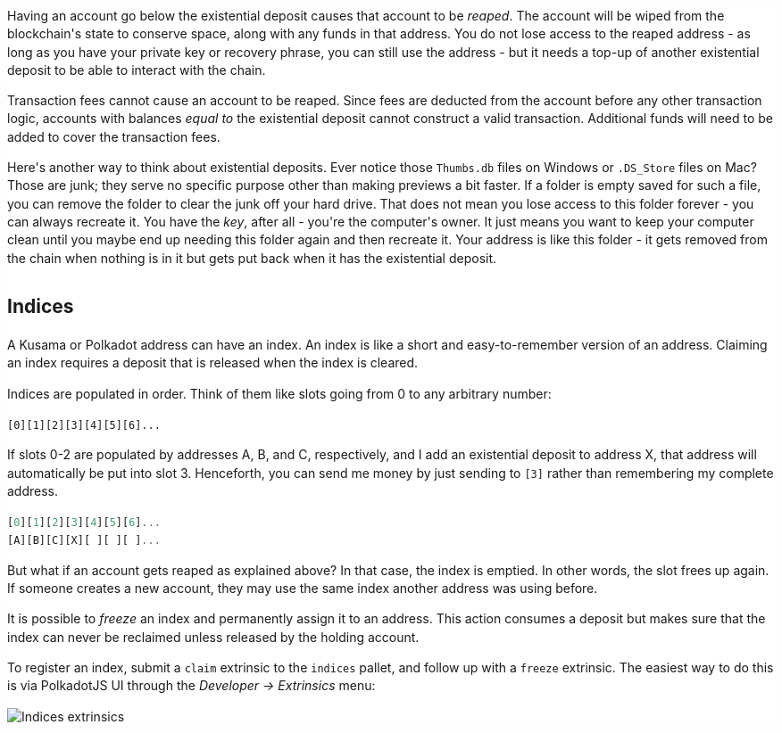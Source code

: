 Having an account go below the existential deposit causes that account to be _reaped_. The account
will be wiped from the blockchain's state to conserve space, along with any funds in that address.
You do not lose access to the reaped address - as long as you have your private key or recovery
phrase, you can still use the address - but it needs a top-up of another existential deposit to be
able to interact with the chain.

Transaction fees cannot cause an account to be reaped. Since fees are deducted from the account
before any other transaction logic, accounts with balances _equal to_ the existential deposit cannot
construct a valid transaction. Additional funds will need to be added to cover the transaction fees.

Here's another way to think about existential deposits. Ever notice those `Thumbs.db` files on
Windows or `.DS_Store` files on Mac? Those are junk; they serve no specific purpose other than
making previews a bit faster. If a folder is empty saved for such a file, you can remove
the folder to clear the junk off your hard drive. That does not mean you lose access to this folder
forever - you can always recreate it. You have the _key_, after all - you're the computer's owner.
It just means you want to keep your computer clean until you maybe end up needing this folder again
and then recreate it. Your address is like this folder - it gets removed from the chain when nothing
is in it but gets put back when it has the existential deposit.

## Indices

A Kusama or Polkadot address can have an index. An index is like a short and easy-to-remember
version of an address. Claiming an index requires a deposit that is released when the index is
cleared.

Indices are populated in order. Think of them like slots going from 0 to any arbitrary number:

`[0][1][2][3][4][5][6]...`

If slots 0-2 are populated by addresses A, B, and C, respectively, and I add an existential deposit to
address X, that address will automatically be put into slot 3. Henceforth, you can send me money by
just sending to `[3]` rather than remembering my complete address.

```js
[0][1][2][3][4][5][6]...
[A][B][C][X][ ][ ][ ]...
```

But what if an account gets reaped as explained above? In that case, the index is emptied. In other
words, the slot frees up again. If someone creates a new account, they may use the same
index another address was using before.

It is possible to _freeze_ an index and permanently assign it to an address. This action consumes a
deposit but makes sure that the index can never be reclaimed unless released by the holding account.

To register an index, submit a `claim` extrinsic to the `indices` pallet, and follow up with a
`freeze` extrinsic. The easiest way to do this is via PolkadotJS UI through the _Developer ->
Extrinsics_ menu:

![Indices extrinsics](../assets/accounts/index.png)
